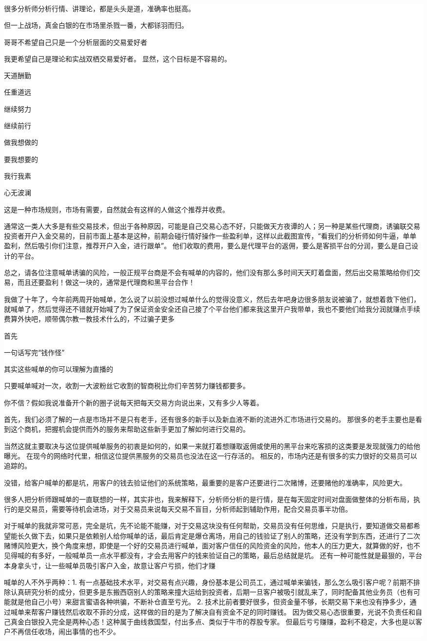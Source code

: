 很多分析师分析行情、讲理论，都是头头是道，准确率也挺高。

但一上战场，真金白银的在市场里杀戮一番，大都铩羽而归。

哥哥不希望自己只是一个分析层面的交易爱好者

我更希望自己是理论和实战双栖交易爱好者。 显然，这个目标是不容易的。

天道酬勤

任重道远

继续努力

继续前行

做我想做的

要我想要的

我行我素

心无波澜

这是一种市场规则，市场有需要，自然就会有这样的人做这个推荐并收费。

通常这一类人大多是有些交易技术，但出于各种原因，可能是自己交易心态不好，只能做天方夜谭的人；另一种是某些代理商，诱骗联交易投资者开户入金交易的，目前市面上基本是这种，前期会碰行情好操作一些盈利单，这样以此截图宣传，“看我们的分析师如何牛逼，单单盈利，然后吸引你们注意，推荐开户入金，进行跟单”。 他们收取的费用，要么是代理平台的返佣，要么是客损平台的分润，要么是自己设计的平台。

总之，请各位注意喊单诱骗的风险，一般正规平台商是不会有喊单的内容的，他们没有那么多时间天天盯着盘面，然后出交易策略给你们交易，而且还要盈利！做这一块的，通常是代理商和黑平台合作！

我做了十年了，今年前两周开始喊单，怎么说了以前没想过喊单什么的觉得没意义，然后去年吧身边很多朋友说被骗了，就想着救下他们，就喊单了，然后觉得还不错就开始喊了为了保证资金安全还自己接了个平台他们都来我这里开户我带单，我也不要他们给我分润就赚点手续费算外快吧，顺带偶尔教一教技术什么的，不过骗子更多

首先

一句话写完“钱作怪”

其实这些喊单的你可以理解为直播的

只要喊单喊对一次，收割一大波粉丝它收割的智商税比你们辛苦努力赚钱都要多。

你不信？假如我说准备开个新的圈子说每天把每天交易方向说出来，又有多少人等着。

首先，我们必须了解的一点是市场并不是只有老手，还有很多的新手以及新血液不断的流进外汇市场进行交易的。 那很多的老手主要也是看到这个商机，把握机会提供而外的服务来帮助这些新手更加了解如何进行交易的。

当然这就主要取决与这位提供喊单服务的初衷是如何的，如果一来就打着想赚取返佣或使用的黑平台来吃客损的这类要是发现就强力的给他曝光。 在现今的网络时代里，相信这位提供黑服务的交易员也没法在这一行存活的。 相反的，市场内还是有很多的实力很好的交易员可以追踪的。 ​

没错，给客户喊单的都是坑，用客户的钱去验证他们的系统策略，最重要的是客户还要进行二次赌博，还要赌他的准确率，风险更大。

很多人把分析师跟喊单的一直联想的一样，其实非也，我来解释下，分析师分析的是行情，是在每天固定时间对盘面做整体的分析布局，执行的是交易员，需要等待机会进场，对于交易员来说每天交易不盲目，分析师起到辅助作用，配合交易员事半功倍。

对于喊单的我就非常可恶，完全是坑，先不论能不能赚，对于交易这块没有任何帮助，交易员没有任何思维，只是执行，要知道做交易都希望能长久做下去，如果只是依赖别人给你喊单的话，最后肯定是爆仓离场，用自己的钱验证了别人的策略，还没有学到东西，还进行了二次赌博风险更大，换个角度来想，即使是一个好的交易员进行喊单，面对客户信任的风险资金的风险，他本人的压力更大，就算做的好，也不见得喊的有多好，一般喊单员一点水平都没有，才会去用客户的钱来验证自己的策略，最后总结就是坑。 还有一种可能性就是最狠的，平台本身拿头寸，让一些喊单员吸引客户入金，故意让客户亏损，他们才赚

喊单的人不外乎两种：1. 有一点基础技术水平，对交易有点兴趣，身份基本是公司员工，通过喊单来骗钱，那么怎么吸引客户呢？前期不排除认真研究分析的成分，但更多是东搬西窃别人的策略来撞大运给到投资者，后期一旦客户被吸引就乱来了，同时配备其他业务员（也有可能就是他自己小号）来甜言蜜语各种哄骗，不断补仓直至亏光。 2. 技术比前者要好很多，但资金量不够，长期交易下来也没有挣多少，通过喊单来帮客户赚钱然后收取不菲的分成，这样做的目的是为了解决自有资金不足的同时赚钱。 因为做交易心态很重要，光说不负责任和自己真金白银投入完全是两种心态！这种属于曲线救国型，付出多点、类似于牛市的荐股专家。 但最后亏亏赚赚，盈利不稳定，大多也是以客户不再信任收场，闹出事情的也不少。
